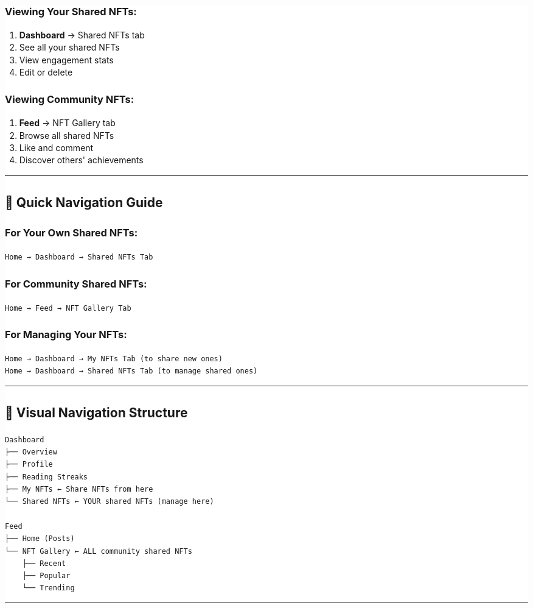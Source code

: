 ### Viewing Your Shared NFTs:
1. **Dashboard** → Shared NFTs tab
2. See all your shared NFTs
3. View engagement stats
4. Edit or delete

### Viewing Community NFTs:
1. **Feed** → NFT Gallery tab
2. Browse all shared NFTs
3. Like and comment
4. Discover others' achievements

---

## 🚀 Quick Navigation Guide

### For Your Own Shared NFTs:
```
Home → Dashboard → Shared NFTs Tab
```

### For Community Shared NFTs:
```
Home → Feed → NFT Gallery Tab
```

### For Managing Your NFTs:
```
Home → Dashboard → My NFTs Tab (to share new ones)
Home → Dashboard → Shared NFTs Tab (to manage shared ones)
```

---

## 📱 Visual Navigation Structure

```
Dashboard
├── Overview
├── Profile
├── Reading Streaks
├── My NFTs ← Share NFTs from here
└── Shared NFTs ← YOUR shared NFTs (manage here)

Feed
├── Home (Posts)
└── NFT Gallery ← ALL community shared NFTs
    ├── Recent
    ├── Popular
    └── Trending
```

---